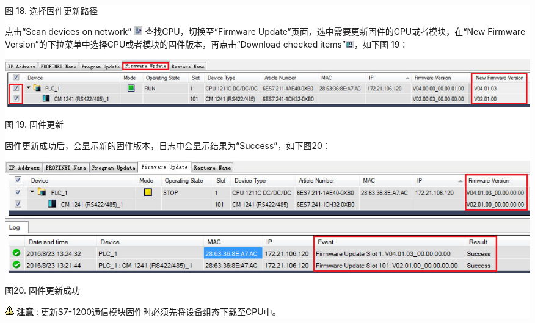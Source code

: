 图 18\. 选择固件更新路径

点击“Scan devices on network” ![](tool/1-01.jpg) 查找CPU，切换至“Firmware Update”页面，选中需要更新固件的CPU或者模块，在“New Firmware Version”的下拉菜单中选择CPU或者模块的固件版本，再点击“Download checked items”![](tool/1-02.jpg)，如下图 19：

![](images/1-19.jpg)

图 19\. 固件更新

固件更新成功后，会显示新的固件版本，日志中会显示结果为“Success”，如下图20：

![](images/1-20.jpg)

图20\. 固件更新成功

![](images/4.gif)  **注意** : 更新S7-1200通信模块固件时必须先将设备组态下载至CPU中。